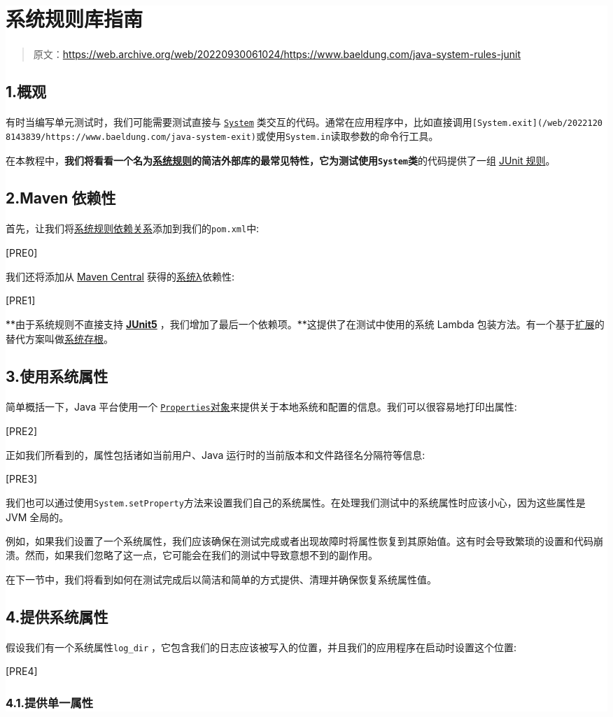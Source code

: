 # 系统规则库指南

> 原文：<https://web.archive.org/web/20220930061024/https://www.baeldung.com/java-system-rules-junit>

## 1.概观

有时当编写单元测试时，我们可能需要测试直接与 [`System`](/web/20221208143839/https://www.baeldung.com/java-lang-system) 类交互的代码。通常在应用程序中，比如直接调用`[System.exit](/web/20221208143839/https://www.baeldung.com/java-system-exit)`或使用`System.in`读取参数的命令行工具。

在本教程中，**我们将看看一个名为[系统规则](https://web.archive.org/web/20221208143839/https://stefanbirkner.github.io/system-rules/)的简洁外部库的最常见特性，它为测试使用`System`类**的代码提供了一组 [JUnit 规则](/web/20221208143839/https://www.baeldung.com/junit-4-rules)。

## 2.Maven 依赖性

首先，让我们将[系统规则依赖关系](https://web.archive.org/web/20221208143839/https://search.maven.org/classic/#search%7Cga%7C1%7Ca%3A%22system-rules%22)添加到我们的`pom.xml`中:

[PRE0]

我们还将添加从 [Maven Central](https://web.archive.org/web/20221208143839/https://search.maven.org/classic/#search%7Cga%7C1%7Ca%3A%22system-lambda%22) 获得的[系统λ](https://web.archive.org/web/20221208143839/https://github.com/stefanbirkner/system-lambda)依赖性:

[PRE1]

**由于系统规则不直接支持 [**JUnit5**](/web/20221208143839/https://www.baeldung.com/junit-5) ，我们增加了最后一个依赖项。**这提供了在测试中使用的系统 Lambda 包装方法。有一个基于[扩展](/web/20221208143839/https://www.baeldung.com/junit-5-extensions)的替代方案叫做[系统存根](/web/20221208143839/https://www.baeldung.com/java-system-stubs)。

## 3.使用系统属性

简单概括一下，Java 平台使用一个 [`Properties`对象](/web/20221208143839/https://www.baeldung.com/java-properties)来提供关于本地系统和配置的信息。我们可以很容易地打印出属性:

[PRE2]

正如我们所看到的，属性包括诸如当前用户、Java 运行时的当前版本和文件路径名分隔符等信息:

[PRE3]

我们也可以通过使用`System.setProperty`方法来设置我们自己的系统属性。在处理我们测试中的系统属性时应该小心，因为这些属性是 JVM 全局的。

例如，如果我们设置了一个系统属性，我们应该确保在测试完成或者出现故障时将属性恢复到其原始值。这有时会导致繁琐的设置和代码崩溃。然而，如果我们忽略了这一点，它可能会在我们的测试中导致意想不到的副作用。

在下一节中，我们将看到如何在测试完成后以简洁和简单的方式提供、清理并确保恢复系统属性值。

## 4.提供系统属性

假设我们有一个系统属性`log_dir` ，它包含我们的日志应该被写入的位置，并且我们的应用程序在启动时设置这个位置:

[PRE4]

### 4.1.提供单一属性
